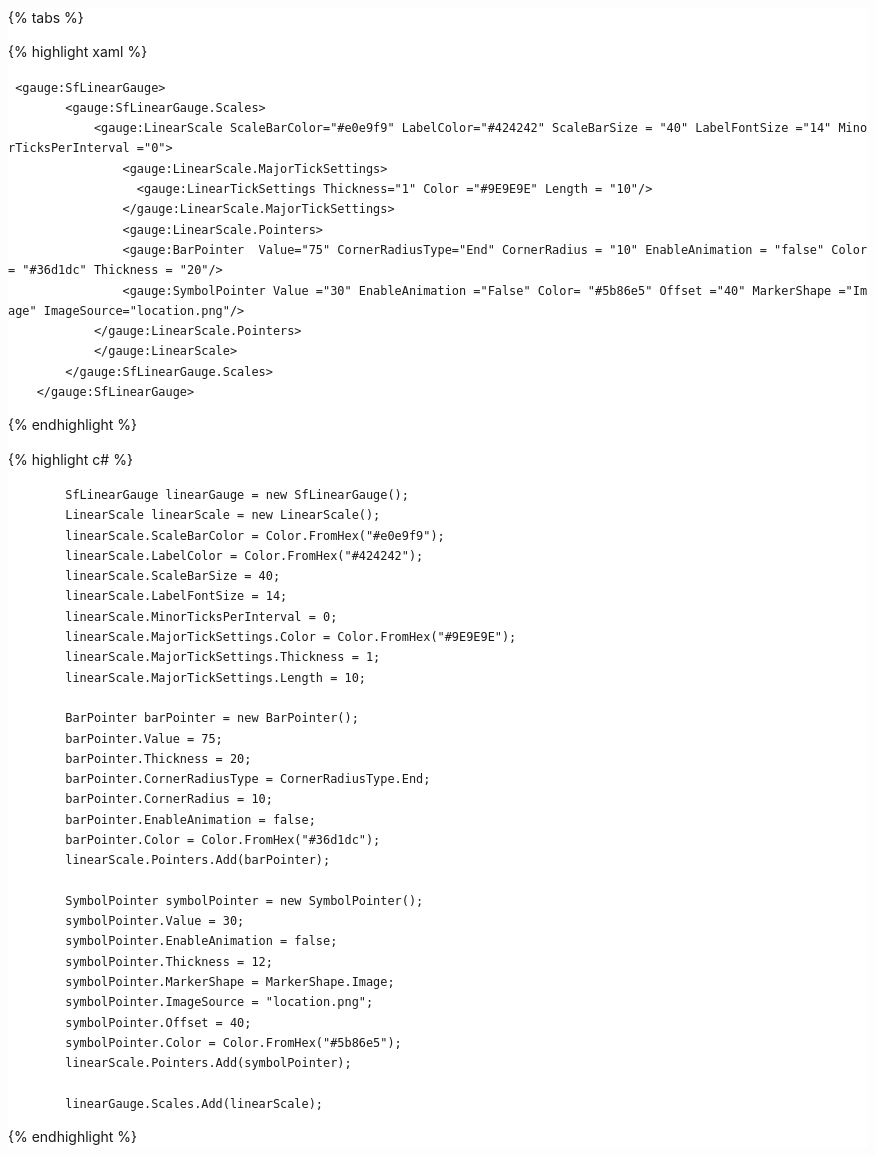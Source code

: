 {% tabs %}

{% highlight xaml %}

     <gauge:SfLinearGauge>
            <gauge:SfLinearGauge.Scales>
                <gauge:LinearScale ScaleBarColor="#e0e9f9" LabelColor="#424242" ScaleBarSize = "40" LabelFontSize ="14" MinorTicksPerInterval ="0">
                    <gauge:LinearScale.MajorTickSettings>
                      <gauge:LinearTickSettings Thickness="1" Color ="#9E9E9E" Length = "10"/>
                    </gauge:LinearScale.MajorTickSettings>
					<gauge:LinearScale.Pointers>
					<gauge:BarPointer  Value="75" CornerRadiusType="End" CornerRadius = "10" EnableAnimation = "false" Color = "#36d1dc" Thickness = "20"/>
					<gauge:SymbolPointer Value ="30" EnableAnimation ="False" Color= "#5b86e5" Offset ="40" MarkerShape ="Image" ImageSource="location.png"/>
				</gauge:LinearScale.Pointers>
                </gauge:LinearScale>
            </gauge:SfLinearGauge.Scales>
        </gauge:SfLinearGauge>

{% endhighlight %}

{% highlight c# %}

            SfLinearGauge linearGauge = new SfLinearGauge();
            LinearScale linearScale = new LinearScale();
            linearScale.ScaleBarColor = Color.FromHex("#e0e9f9");
            linearScale.LabelColor = Color.FromHex("#424242");
            linearScale.ScaleBarSize = 40;
            linearScale.LabelFontSize = 14;
            linearScale.MinorTicksPerInterval = 0;
            linearScale.MajorTickSettings.Color = Color.FromHex("#9E9E9E");
            linearScale.MajorTickSettings.Thickness = 1;
            linearScale.MajorTickSettings.Length = 10;

            BarPointer barPointer = new BarPointer();
            barPointer.Value = 75;
            barPointer.Thickness = 20;
            barPointer.CornerRadiusType = CornerRadiusType.End;
            barPointer.CornerRadius = 10;
            barPointer.EnableAnimation = false;
            barPointer.Color = Color.FromHex("#36d1dc");
            linearScale.Pointers.Add(barPointer);

            SymbolPointer symbolPointer = new SymbolPointer();
            symbolPointer.Value = 30;
            symbolPointer.EnableAnimation = false;
            symbolPointer.Thickness = 12;
            symbolPointer.MarkerShape = MarkerShape.Image;
			symbolPointer.ImageSource = "location.png";
            symbolPointer.Offset = 40;
            symbolPointer.Color = Color.FromHex("#5b86e5");
            linearScale.Pointers.Add(symbolPointer);

            linearGauge.Scales.Add(linearScale);

{% endhighlight  %}
